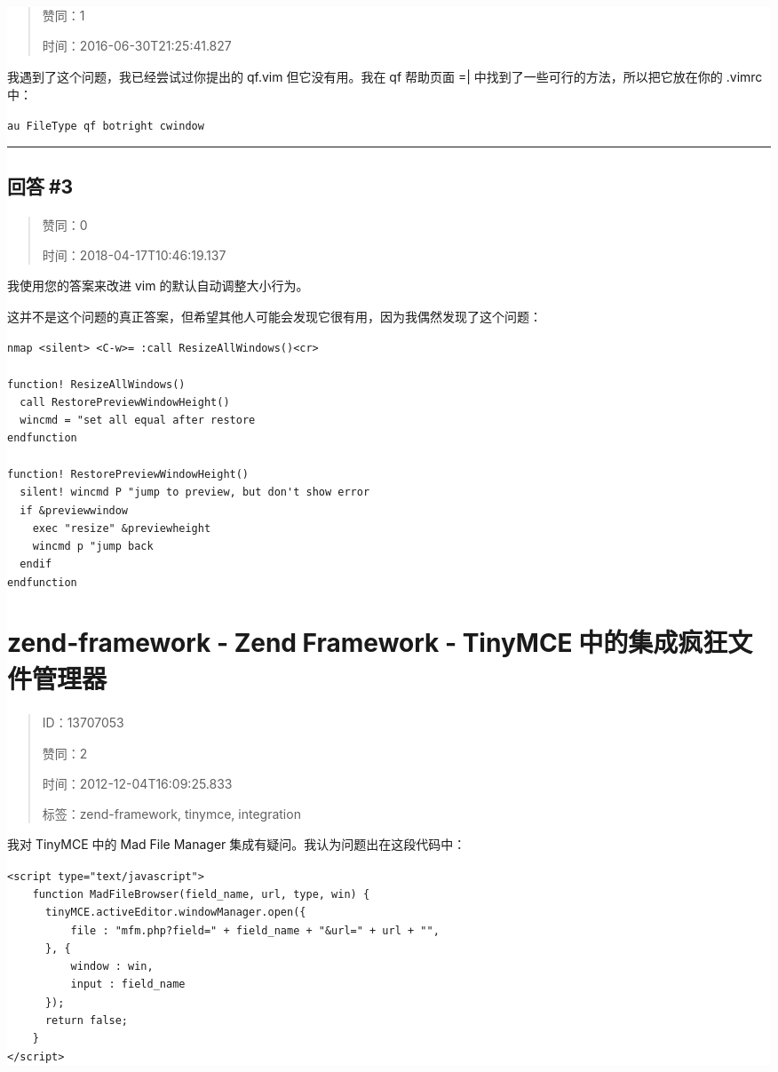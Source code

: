 > 赞同：1
> 
> 时间：2016-06-30T21:25:41.827

我遇到了这个问题，我已经尝试过你提出的 qf.vim 但它没有用。我在 qf 帮助页面 =| 中找到了一些可行的方法，所以把它放在你的 .vimrc 中：

```
au FileType qf botright cwindow 
```

* * *

## 回答 #3

> 赞同：0
> 
> 时间：2018-04-17T10:46:19.137

我使用您的答案来改进 vim 的默认自动调整大小行为。

这并不是这个问题的真正答案，但希望其他人可能会发现它很有用，因为我偶然发现了这个问题：

```
nmap <silent> <C-w>= :call ResizeAllWindows()<cr>

function! ResizeAllWindows()
  call RestorePreviewWindowHeight()
  wincmd = "set all equal after restore
endfunction

function! RestorePreviewWindowHeight()
  silent! wincmd P "jump to preview, but don't show error
  if &previewwindow
    exec "resize" &previewheight
    wincmd p "jump back
  endif
endfunction 
```

# zend-framework - Zend Framework - TinyMCE 中的集成疯狂文件管理器

> ID：13707053
> 
> 赞同：2
> 
> 时间：2012-12-04T16:09:25.833
> 
> 标签：zend-framework, tinymce, integration

我对 TinyMCE 中的 Mad File Manager 集成有疑问。我认为问题出在这段代码中：

```
<script type="text/javascript">
    function MadFileBrowser(field_name, url, type, win) {
      tinyMCE.activeEditor.windowManager.open({
          file : "mfm.php?field=" + field_name + "&url=" + url + "",
      }, {
          window : win,
          input : field_name
      });
      return false;
    }
</script> 
```
